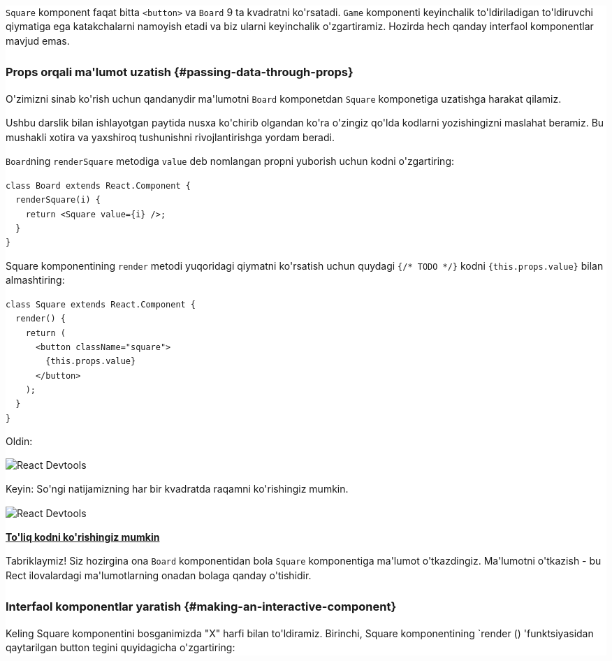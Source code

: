 `Square` komponent faqat bitta `<button>` va `Board` 9 ta kvadratni ko'rsatadi. `Game` komponenti keyinchalik to'ldiriladigan to'ldiruvchi qiymatiga ega katakchalarni namoyish etadi va biz ularni keyinchalik o'zgartiramiz. Hozirda hech qanday interfaol komponentlar mavjud emas.

### Props orqali ma'lumot uzatish {#passing-data-through-props}

O'zimizni sinab ko'rish uchun qandanydir ma'lumotni `Board` komponetdan `Square` komponetiga uzatishga harakat qilamiz.

Ushbu darslik bilan ishlayotgan paytida nusxa ko'chirib olgandan ko'ra o'zingiz qo'lda kodlarni yozishingizni maslahat beramiz. Bu mushakli xotira va yaxshiroq tushunishni rivojlantirishga yordam beradi.

`Board`ning `renderSquare` metodiga `value` deb nomlangan propni yuborish uchun kodni o'zgartiring:

```js{3}
class Board extends React.Component {
  renderSquare(i) {
    return <Square value={i} />;
  }
}
```

Square komponentining `render` metodi yuqoridagi qiymatni ko'rsatish uchun quydagi `{/* TODO */}` kodni `{this.props.value}` bilan almashtiring:

```js{5}
class Square extends React.Component {
  render() {
    return (
      <button className="square">
        {this.props.value}
      </button>
    );
  }
}
```

Oldin:

![React Devtools](../images/tutorial/tictac-empty.png)

Keyin: So'ngi natijamizning har bir kvadratda raqamni ko'rishingiz mumkin.

![React Devtools](../images/tutorial/tictac-numbers.png)

**[To'liq kodni ko'rishingiz mumkin](https://codepen.io/gaearon/pen/aWWQOG?editors=0010)**

Tabriklaymiz! Siz hozirgina ona `Board` komponentidan bola `Square` komponentiga ma'lumot o'tkazdingiz. Ma'lumotni o'tkazish - bu Rect ilovalardagi ma'lumotlarning onadan bolaga qanday o'tishidir.

### Interfaol komponentlar yaratish {#making-an-interactive-component}

Keling Square komponentini bosganimizda "X" harfi bilan to'ldiramiz. Birinchi, Square komponentining `render () 'funktsiyasidan qaytarilgan button tegini quyidagicha o'zgartiring:
